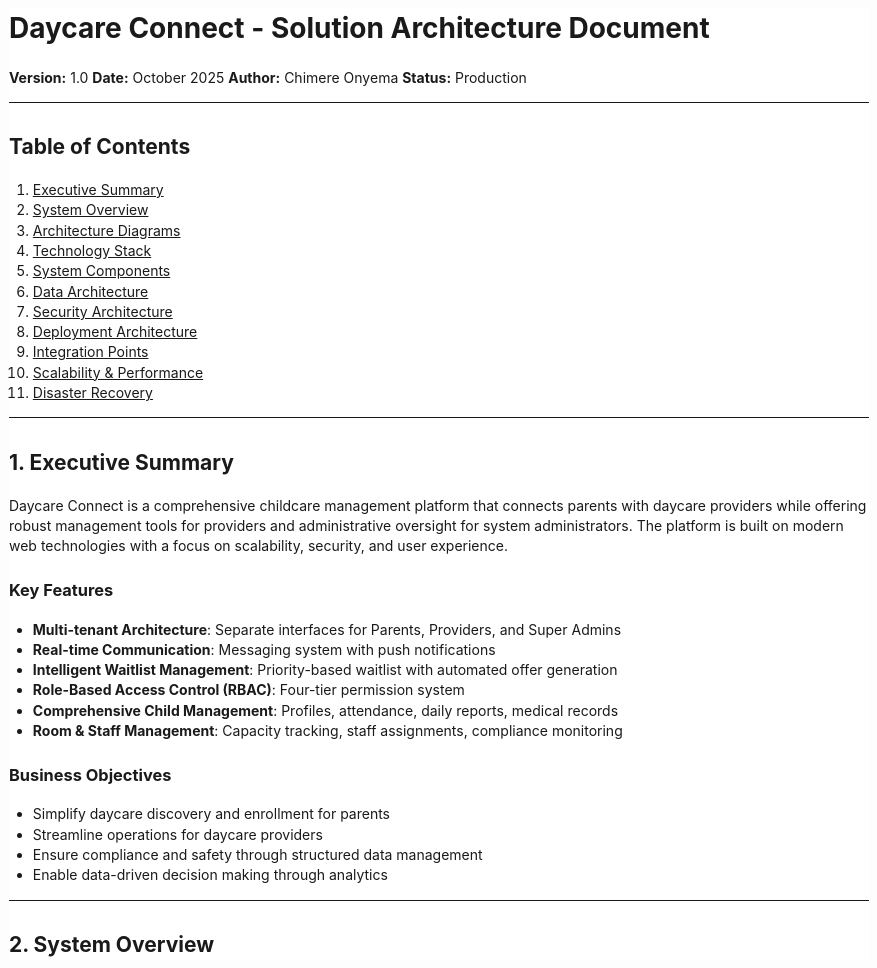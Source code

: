 # Daycare Connect - Solution Architecture Document

**Version:** 1.0
**Date:** October 2025
**Author:** Chimere Onyema
**Status:** Production

---

## Table of Contents

1. [Executive Summary](#executive-summary)
2. [System Overview](#system-overview)
3. [Architecture Diagrams](#architecture-diagrams)
4. [Technology Stack](#technology-stack)
5. [System Components](#system-components)
6. [Data Architecture](#data-architecture)
7. [Security Architecture](#security-architecture)
8. [Deployment Architecture](#deployment-architecture)
9. [Integration Points](#integration-points)
10. [Scalability & Performance](#scalability--performance)
11. [Disaster Recovery](#disaster-recovery)

---

## 1. Executive Summary

Daycare Connect is a comprehensive childcare management platform that connects parents with daycare providers while offering robust management tools for providers and administrative oversight for system administrators. The platform is built on modern web technologies with a focus on scalability, security, and user experience.

### Key Features
- **Multi-tenant Architecture**: Separate interfaces for Parents, Providers, and Super Admins
- **Real-time Communication**: Messaging system with push notifications
- **Intelligent Waitlist Management**: Priority-based waitlist with automated offer generation
- **Role-Based Access Control (RBAC)**: Four-tier permission system
- **Comprehensive Child Management**: Profiles, attendance, daily reports, medical records
- **Room & Staff Management**: Capacity tracking, staff assignments, compliance monitoring

### Business Objectives
- Simplify daycare discovery and enrollment for parents
- Streamline operations for daycare providers
- Ensure compliance and safety through structured data management
- Enable data-driven decision making through analytics

---

## 2. System Overview
